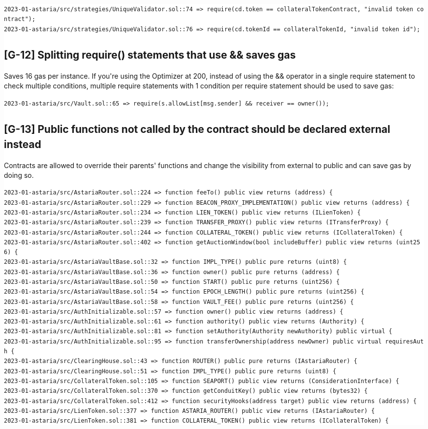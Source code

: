 ```
2023-01-astaria/src/strategies/UniqueValidator.sol::74 => require(cd.token == collateralTokenContract, "invalid token contract");
2023-01-astaria/src/strategies/UniqueValidator.sol::76 => require(cd.tokenId == collateralTokenId, "invalid token id");
```

## [G-12] Splitting require() statements that use && saves gas

Saves 16 gas per instance.
If you're using the Optimizer at 200, instead of using the && operator in a single require statement to check multiple conditions, multiple require statements with 1 condition per require statement should be used to save gas:

```
2023-01-astaria/src/Vault.sol::65 => require(s.allowList[msg.sender] && receiver == owner());
```

## [G-13] Public functions not called by the contract should be declared external instead

Contracts are allowed to override their parents' functions and change the visibility from external to public and can save gas by doing so.

```
2023-01-astaria/src/AstariaRouter.sol::224 => function feeTo() public view returns (address) {
2023-01-astaria/src/AstariaRouter.sol::229 => function BEACON_PROXY_IMPLEMENTATION() public view returns (address) {
2023-01-astaria/src/AstariaRouter.sol::234 => function LIEN_TOKEN() public view returns (ILienToken) {
2023-01-astaria/src/AstariaRouter.sol::239 => function TRANSFER_PROXY() public view returns (ITransferProxy) {
2023-01-astaria/src/AstariaRouter.sol::244 => function COLLATERAL_TOKEN() public view returns (ICollateralToken) {
2023-01-astaria/src/AstariaRouter.sol::402 => function getAuctionWindow(bool includeBuffer) public view returns (uint256) {
2023-01-astaria/src/AstariaVaultBase.sol::32 => function IMPL_TYPE() public pure returns (uint8) {
2023-01-astaria/src/AstariaVaultBase.sol::36 => function owner() public pure returns (address) {
2023-01-astaria/src/AstariaVaultBase.sol::50 => function START() public pure returns (uint256) {
2023-01-astaria/src/AstariaVaultBase.sol::54 => function EPOCH_LENGTH() public pure returns (uint256) {
2023-01-astaria/src/AstariaVaultBase.sol::58 => function VAULT_FEE() public pure returns (uint256) {
2023-01-astaria/src/AuthInitializable.sol::57 => function owner() public view returns (address) {
2023-01-astaria/src/AuthInitializable.sol::61 => function authority() public view returns (Authority) {
2023-01-astaria/src/AuthInitializable.sol::81 => function setAuthority(Authority newAuthority) public virtual {
2023-01-astaria/src/AuthInitializable.sol::95 => function transferOwnership(address newOwner) public virtual requiresAuth {
2023-01-astaria/src/ClearingHouse.sol::43 => function ROUTER() public pure returns (IAstariaRouter) {
2023-01-astaria/src/ClearingHouse.sol::51 => function IMPL_TYPE() public pure returns (uint8) {
2023-01-astaria/src/CollateralToken.sol::105 => function SEAPORT() public view returns (ConsiderationInterface) {
2023-01-astaria/src/CollateralToken.sol::370 => function getConduitKey() public view returns (bytes32) {
2023-01-astaria/src/CollateralToken.sol::412 => function securityHooks(address target) public view returns (address) {
2023-01-astaria/src/LienToken.sol::377 => function ASTARIA_ROUTER() public view returns (IAstariaRouter) {
2023-01-astaria/src/LienToken.sol::381 => function COLLATERAL_TOKEN() public view returns (ICollateralToken) {
```